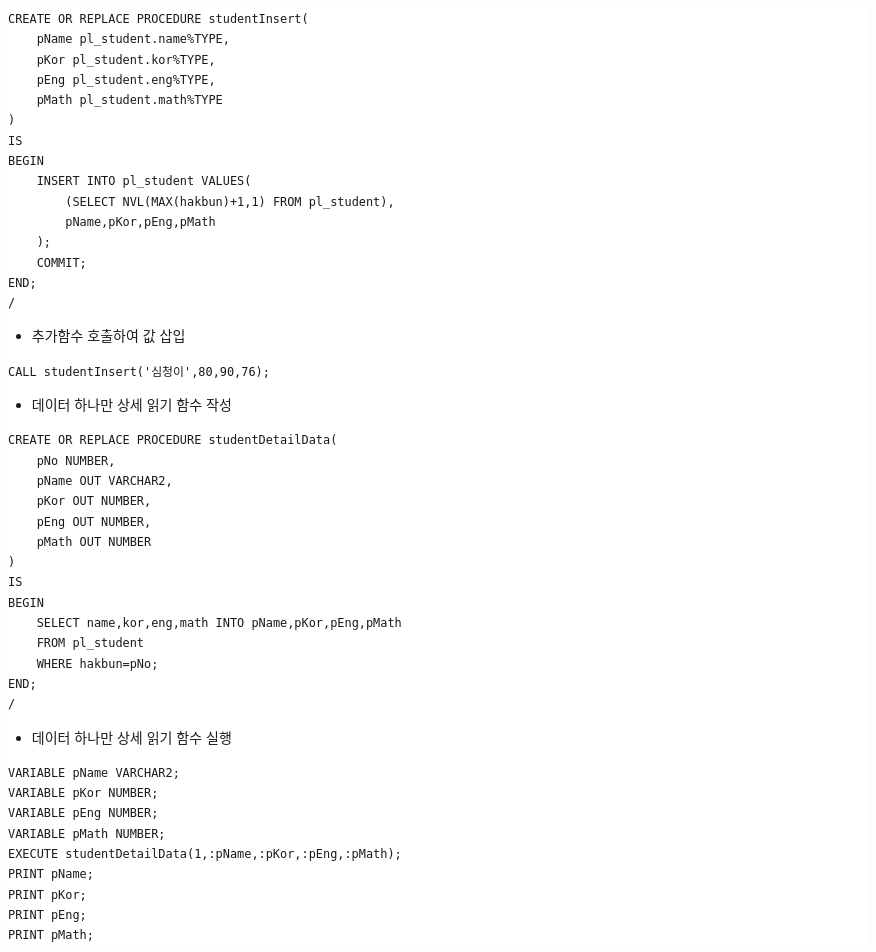 ```oracle
CREATE OR REPLACE PROCEDURE studentInsert(
    pName pl_student.name%TYPE,
    pKor pl_student.kor%TYPE,
    pEng pl_student.eng%TYPE,
    pMath pl_student.math%TYPE
)
IS
BEGIN
    INSERT INTO pl_student VALUES(
        (SELECT NVL(MAX(hakbun)+1,1) FROM pl_student),
        pName,pKor,pEng,pMath
    );
    COMMIT;
END;
/
```

- 추가함수 호출하여 값 삽입

```oracle
CALL studentInsert('심청이',80,90,76);
```

- 데이터 하나만 상세 읽기 함수 작성

```oracle
CREATE OR REPLACE PROCEDURE studentDetailData(
    pNo NUMBER,
    pName OUT VARCHAR2,
    pKor OUT NUMBER,
    pEng OUT NUMBER,
    pMath OUT NUMBER
)
IS 
BEGIN
    SELECT name,kor,eng,math INTO pName,pKor,pEng,pMath
    FROM pl_student
    WHERE hakbun=pNo;
END;
/
```

- 데이터 하나만 상세 읽기 함수 실행

```oracle
VARIABLE pName VARCHAR2;
VARIABLE pKor NUMBER;
VARIABLE pEng NUMBER;
VARIABLE pMath NUMBER;
EXECUTE studentDetailData(1,:pName,:pKor,:pEng,:pMath);
PRINT pName;
PRINT pKor;
PRINT pEng;
PRINT pMath;
```
